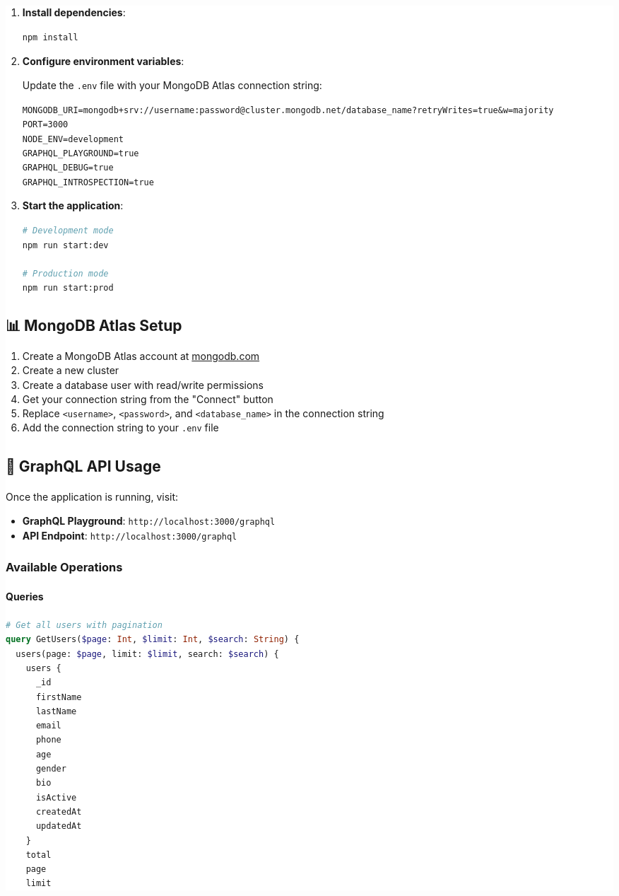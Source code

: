 1. **Install dependencies**:
   ```bash
   npm install
   ```

2. **Configure environment variables**:
   
   Update the `.env` file with your MongoDB Atlas connection string:
   ```env
   MONGODB_URI=mongodb+srv://username:password@cluster.mongodb.net/database_name?retryWrites=true&w=majority
   PORT=3000
   NODE_ENV=development
   GRAPHQL_PLAYGROUND=true
   GRAPHQL_DEBUG=true
   GRAPHQL_INTROSPECTION=true
   ```

3. **Start the application**:
   ```bash
   # Development mode
   npm run start:dev
   
   # Production mode
   npm run start:prod
   ```

## 📊 MongoDB Atlas Setup

1. Create a MongoDB Atlas account at [mongodb.com](https://mongodb.com)
2. Create a new cluster
3. Create a database user with read/write permissions
4. Get your connection string from the "Connect" button
5. Replace `<username>`, `<password>`, and `<database_name>` in the connection string
6. Add the connection string to your `.env` file

## 🎯 GraphQL API Usage

Once the application is running, visit:

- **GraphQL Playground**: `http://localhost:3000/graphql`
- **API Endpoint**: `http://localhost:3000/graphql`

### Available Operations

#### Queries

```graphql
# Get all users with pagination
query GetUsers($page: Int, $limit: Int, $search: String) {
  users(page: $page, limit: $limit, search: $search) {
    users {
      _id
      firstName
      lastName
      email
      phone
      age
      gender
      bio
      isActive
      createdAt
      updatedAt
    }
    total
    page
    limit
```